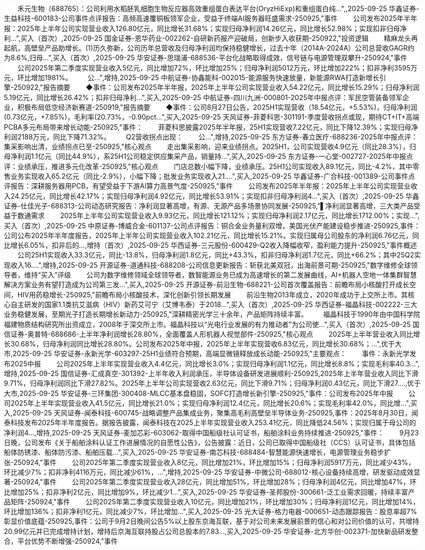 　　禾元生物（688765）：公司利用水稻胚乳细胞生物反应器高效重组蛋白表达平台(OryzHiExp)和重组蛋白纯...",,2025-09-25
华鑫证券-生益科技-600183-公司事件点评报告：高频高速覆铜板领军企业，受益于终端AI服务器旺盛需求-250925,"事件
　　公司发布2025年半年报：2025年上半年公司实现营业收入126.80亿元，同比增长31.68%；实现归母净利润14.26亿元，同比增长52.98%；实现扣非归母净利...",买入（首次）,2025-09-25
国金证券-恩华药业-002262-自研新药报产迎破局，创新步入收获期-250922,"投资逻辑
　　精麻龙头再起航，高壁垒产品助增长。(1)历久弥新，公司历年总营收及归母净利润均保持稳健增长，过去十年（2014A-2024A）公司总营收GAGR约为8.6%,归母...",买入（首次）,2025-09-25
华安证券-思瑞浦-688536-平台化战略取得成效，信号链与电源管理双攀升-250924,"事件
　　公司2025年第二季度实现营业收入5亿元，同比增加72%，环比增加25%；归母净利润5012万元，环比增加222%；扣非净利3595万元，环比增加1981%。
　　公...",增持,2025-09-25
中航证券-协鑫能科-002015-能源服务快速放量，新能源RWA打造新增长引擎-250922,"报告摘要
　　◆事件：公司发布2025年半年报，2025年上半年公司实现营业收入54.22亿元，同比增长15.29%；归母净利润5.19亿元，同比增长26.42%；扣非归母净利...",买入,2025-09-25
中航证券-四川九洲-000801-2025年中报点评：军民空管装备领军企业，积极布局低空经济新赛道-250919,"报告摘要
　　◆事件：公司8月27日公告，2025H1实现营收（18.54亿元，+5.53%)，归母净利润(0.73亿元，+7.85%)，毛利率(20.73%，-0.90pct...",买入,2025-09-25
天风证券-菲菱科思-301191-季度营收拐点或现，期待CT+IT+高端PCBA多元布局带来增长动能-250925,"事件：
　　菲菱科思披露2025年半年报，25H1实现营收7.22亿元，同比下降12.39%；实现归母净利润2188万元，同比下降71.32%。
　　Q2营收拐点出现：
　　公...",增持,2025-09-25
东方证券-春立医疗-688236-2025年中报点评：集采影响出清，业绩拐点已至-250925,"核心观点
　　走出集采影响，迎来业绩拐点。2025H1，公司实现营收4.9亿元（同比28.3%），归母净利润1.1亿元（同比44.9%），系25H1公司稳定供应集采产品，销量持...",买入,2025-09-25
东方证券-一心堂-002727-2025年中报点评：业绩承压，推进多元化改革-250925,"核心观点
　　门店总数小幅下降，业绩承压。25H1公司实现收入89.1亿元，同比-4.2%，其中零售业务实现收入65.2亿元（同比-2.9%），小幅下降；批发业务实现收入21....",买入,2025-09-25
华鑫证券-广合科技-001389-公司事件点评报告：深耕服务器用PCB，有望受益于下游AI算力高景气度-250925,"事件
　　公司发布2025年半年报：2025年上半年公司实现营业收入24.25亿元，同比增长42.17%；实现归母净利润4.92亿元，同比增长53.91%；实现扣非归母净利润4...",买入（首次）,2025-09-25
华鑫证券-仕佳光子-688313-公司动态研究报告：净利润显著高增，有源、无源产品多场景协同发展-250925,"▌净利润显著高增，三大类产品受益于数通需求
　　2025年上半年公司实现营业收入9.93亿元，同比增长121.12%；实现归母净利润2.17亿元，同比增长1712.00%；实现...",买入（首次）,2025-09-25
中原证券-博威合金-601137-公司点评报告：铜合金业务量利双增，美国光伏产能建设稳步推进-250925,事件：公司公布2025年半年度报告，2025年上半年公司实现营业收入102.21亿元，同比增长15.21%。实现归属母公司股东的净利润6.76亿元，同比增长6.05%，扣非后的...,增持（首次）,2025-09-25
华西证券-三元股份-600429-Q2收入降幅收窄，盈利能力提升-250925,"事件概述
　　公司25H1实现收入33.3亿元，同比-13.8%，归母净利润1.8亿元，同比+43.3%，扣非归母净利润1.7亿元，同比+66.2%；其中25Q2实现收入16....",增持,2025-09-25
开源证券-道通科技-688208-公司信息更新报告：斩获北美双冠，出海前景可期-250925,"数字维修全球领导者，维持“买入”评级
　　公司为数字维修领域全球领导者，数智能源业务已成为高速增长的第二发展曲线，AI+机器人空地一体集群智慧解决方案业务有望打造成为公司第三发...",买入,2025-09-25
开源证券-前沿生物-688221-公司首次覆盖报告：前瞻布局小核酸打开成长空间，HIV用药稳增长-250925,"前瞻布局小核酸技术，深化创新引领长期发展
　　前沿生物2013年成立，2020年成功于上交所上市。其核心自主研发的国家1.1类抗艾滋病（HIV）新药艾可宁（艾博韦泰）于2018...",买入（首次）,2025-09-25
华西证券-福晶科技-002222-三大业务稳健发展，至期光子打造长期增长新动力-250925,"深耕精密光学三十余年，产品矩阵持续丰富。
　　福晶科技于1990年由中国科学院福建物质结构研究所出资成立，2008年于深交所上市。福晶科技以“光电行业发展的有力推动者”为公司使...",买入（首次）,2025-09-25
国信证券-奥普特-688686-上半年净利润增长28.80%，全面覆盖人形机器人视觉部件-250925,"核心观点
　　2025年上半年营业收入同比增长30.68%，归母净利润同比增长28.80%。公司发布2025年中报，2025年上半年实现营收6.83亿元，同比增长30.68%；...",优于大市,2025-09-25
华安证券-永新光学-603297-25H1业绩符合预期，高端显微镜释放成长动能-250925,"主要观点：
　　事件：永新光学发布2025中报
　　公司2025年上半年实现营业收入4.4亿元，同比增长3.0%；实现归母净利润1.1亿元，同比增长8.8%；实现毛利率40.3...",增持,2025-09-25
国信证券-汇成真空-301392-上半年收入利润承压，半导体设备研发进展顺利-250925,2025年上半年营业收入同比下滑9.71%，归母净利润同比下滑27.82%。2025年上半年公司实现营收2.63亿元，同比下滑9.71%；归母净利润0.43亿元，同比下滑27....,优于大市,2025-09-25
华安证券-三环集团-300408-MLCC基本盘稳固，SOFC打造增长新引擎-250925,"事件：公司发布2025年中报
　　公司2025年上半年实现营业收入41.5亿元，同比增长21.0%；实现归母净利润12.4亿元，同比增长20.6%；实现毛利率42.0%，同比增...",买入,2025-09-25
天风证券-闻泰科技-600745-战略调整产品集成业务，聚集高毛利高壁垒半导体业务-250925,事件：2025年8月30日，闻泰科技发布2025年半年度报告。据报告披露，闻泰科技在2025上半年实现营业收入253.41亿元，同比降低24.56%；实现归属于母公司的净利润4...,增持,2025-09-25
天风证券-麦加芯彩-603062-取得中国船级社认可证书，船舶涂料业务持续推进-250925,"事件：
　　9月23日晚，公司发布《关于船舶涂料认证工作进展情况的自愿性公告》，公告披露：近日，公司已取得中国船级社（CCS）认可证书，具体包括船体防锈漆、船体防污漆、船舶压载...",买入,2025-09-25
华安证券-南芯科技-688484-智慧能源快速增长，电源管理业务稳步扩张-250924,"事件
　　公司2025年第二季度实现营业收入8亿元，同比增加21%，环比增加15%；归母净利润5917万元，同比减少43%，环比减少7%；扣非净利4116万元，同比减少61%，...",增持,2025-09-25
华安证券-中微公司-688012-核心设备持续高增，研发驱动成效显著-250924,"事件
　　公司2025年第二季度实现营业收入28亿元，同比增加51%，环比增加28%；归母净利润4亿元，同比增加47%，环比增加25%；扣非净利2亿元，同比增加9%，环比减少1...",买入,2025-09-25
华安证券-圣邦股份-300661-泛工业需求回暖，持续丰富产品矩阵-250924,"事件
　　公司2025年第二季度实现营业收入10亿元，同比增加21%，环比增加30%；归母净利润1亿元，同比增加14%，环比增加136%；扣非净利1亿元，同比减少7%，环比增加...",买入,2025-09-25
光大证券-格力电器-000651-动态跟踪报告：股息率超7%彰显价值底蕴-250925,事件：公司于9月2日晚间公告5%以上股东京海互联，基于对公司未来发展前景的信心和对公司价值的认可，共增持20.99亿元并已完成增持计划，增持后京海互联持股占公司总股本的7.83...,买入,2025-09-25
华安证券-北方华创-002371-加快新品研发整合，平台优势不断增强-250924,"事件